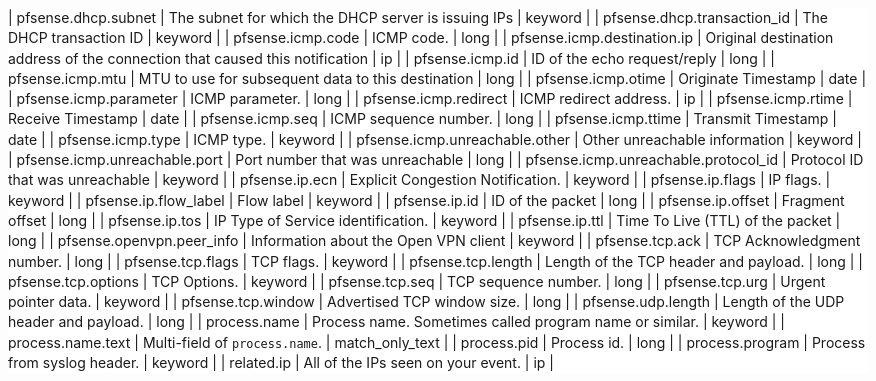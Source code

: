 | pfsense.dhcp.subnet | The subnet for which the DHCP server is issuing IPs | keyword |
| pfsense.dhcp.transaction_id | The DHCP transaction ID | keyword |
| pfsense.icmp.code | ICMP code. | long |
| pfsense.icmp.destination.ip | Original destination address of the connection that caused this notification | ip |
| pfsense.icmp.id | ID of the echo request/reply | long |
| pfsense.icmp.mtu | MTU to use for subsequent data to this destination | long |
| pfsense.icmp.otime | Originate Timestamp | date |
| pfsense.icmp.parameter | ICMP parameter. | long |
| pfsense.icmp.redirect | ICMP redirect address. | ip |
| pfsense.icmp.rtime | Receive Timestamp | date |
| pfsense.icmp.seq | ICMP sequence number. | long |
| pfsense.icmp.ttime | Transmit Timestamp | date |
| pfsense.icmp.type | ICMP type. | keyword |
| pfsense.icmp.unreachable.other | Other unreachable information | keyword |
| pfsense.icmp.unreachable.port | Port number that was unreachable | long |
| pfsense.icmp.unreachable.protocol_id | Protocol ID that was unreachable | keyword |
| pfsense.ip.ecn | Explicit Congestion Notification. | keyword |
| pfsense.ip.flags | IP flags. | keyword |
| pfsense.ip.flow_label | Flow label | keyword |
| pfsense.ip.id | ID of the packet | long |
| pfsense.ip.offset | Fragment offset | long |
| pfsense.ip.tos | IP Type of Service identification. | keyword |
| pfsense.ip.ttl | Time To Live (TTL) of the packet | long |
| pfsense.openvpn.peer_info | Information about the Open VPN client | keyword |
| pfsense.tcp.ack | TCP Acknowledgment number. | long |
| pfsense.tcp.flags | TCP flags. | keyword |
| pfsense.tcp.length | Length of the TCP header and payload. | long |
| pfsense.tcp.options | TCP Options. | keyword |
| pfsense.tcp.seq | TCP sequence number. | long |
| pfsense.tcp.urg | Urgent pointer data. | keyword |
| pfsense.tcp.window | Advertised TCP window size. | long |
| pfsense.udp.length | Length of the UDP header and payload. | long |
| process.name | Process name. Sometimes called program name or similar. | keyword |
| process.name.text | Multi-field of `process.name`. | match_only_text |
| process.pid | Process id. | long |
| process.program | Process from syslog header. | keyword |
| related.ip | All of the IPs seen on your event. | ip |